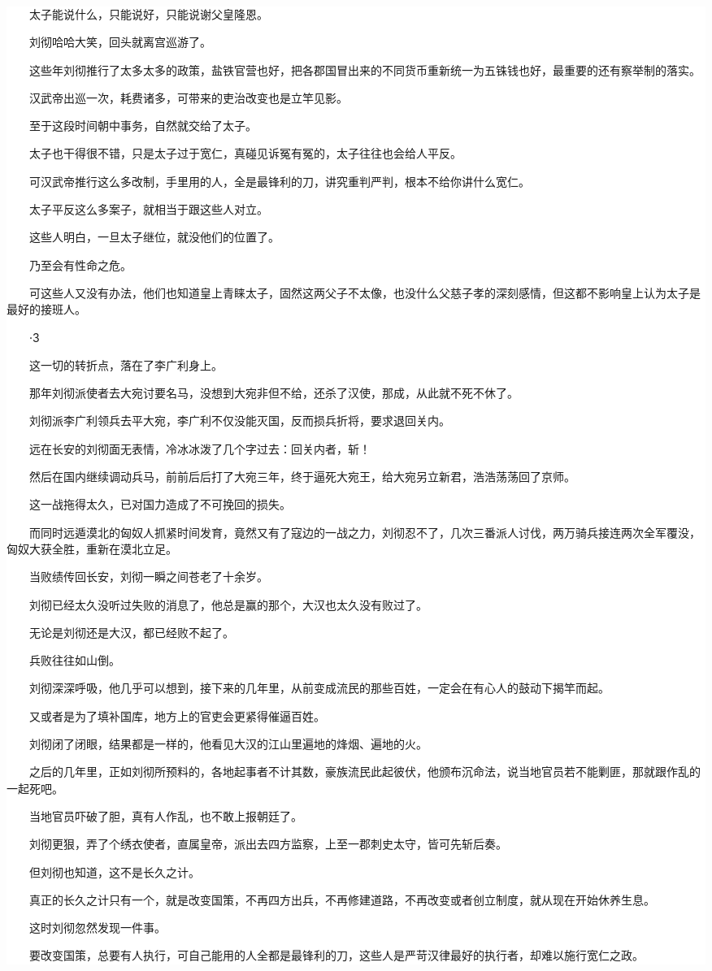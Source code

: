 &emsp;&emsp;太子能说什么，只能说好，只能说谢父皇隆恩。  
  
&emsp;&emsp;刘彻哈哈大笑，回头就离宫巡游了。  
  
&emsp;&emsp;这些年刘彻推行了太多太多的政策，盐铁官营也好，把各郡国冒出来的不同货币重新统一为五铢钱也好，最重要的还有察举制的落实。  
  
&emsp;&emsp;汉武帝出巡一次，耗费诸多，可带来的吏治改变也是立竿见影。  
  
&emsp;&emsp;至于这段时间朝中事务，自然就交给了太子。  
  
&emsp;&emsp;太子也干得很不错，只是太子过于宽仁，真碰见诉冤有冤的，太子往往也会给人平反。  
  
&emsp;&emsp;可汉武帝推行这么多改制，手里用的人，全是最锋利的刀，讲究重判严判，根本不给你讲什么宽仁。  
  
&emsp;&emsp;太子平反这么多案子，就相当于跟这些人对立。  
  
&emsp;&emsp;这些人明白，一旦太子继位，就没他们的位置了。  
  
&emsp;&emsp;乃至会有性命之危。  
  
&emsp;&emsp;可这些人又没有办法，他们也知道皇上青睐太子，固然这两父子不太像，也没什么父慈子孝的深刻感情，但这都不影响皇上认为太子是最好的接班人。  
  
&emsp;&emsp;·3  
  
&emsp;&emsp;这一切的转折点，落在了李广利身上。  
  
&emsp;&emsp;那年刘彻派使者去大宛讨要名马，没想到大宛非但不给，还杀了汉使，那成，从此就不死不休了。  
  
&emsp;&emsp;刘彻派李广利领兵去平大宛，李广利不仅没能灭国，反而损兵折将，要求退回关内。  
  
&emsp;&emsp;远在长安的刘彻面无表情，冷冰冰泼了几个字过去：回关内者，斩！  
  
&emsp;&emsp;然后在国内继续调动兵马，前前后后打了大宛三年，终于逼死大宛王，给大宛另立新君，浩浩荡荡回了京师。  
  
&emsp;&emsp;这一战拖得太久，已对国力造成了不可挽回的损失。  
  
&emsp;&emsp;而同时远遁漠北的匈奴人抓紧时间发育，竟然又有了寇边的一战之力，刘彻忍不了，几次三番派人讨伐，两万骑兵接连两次全军覆没，匈奴大获全胜，重新在漠北立足。  
  
&emsp;&emsp;当败绩传回长安，刘彻一瞬之间苍老了十余岁。  
  
&emsp;&emsp;刘彻已经太久没听过失败的消息了，他总是赢的那个，大汉也太久没有败过了。  
  
&emsp;&emsp;无论是刘彻还是大汉，都已经败不起了。  
  
&emsp;&emsp;兵败往往如山倒。  
  
&emsp;&emsp;刘彻深深呼吸，他几乎可以想到，接下来的几年里，从前变成流民的那些百姓，一定会在有心人的鼓动下揭竿而起。  
  
&emsp;&emsp;又或者是为了填补国库，地方上的官吏会更紧得催逼百姓。  
  
&emsp;&emsp;刘彻闭了闭眼，结果都是一样的，他看见大汉的江山里遍地的烽烟、遍地的火。  
  
&emsp;&emsp;之后的几年里，正如刘彻所预料的，各地起事者不计其数，豪族流民此起彼伏，他颁布沉命法，说当地官员若不能剿匪，那就跟作乱的一起死吧。  
  
&emsp;&emsp;当地官员吓破了胆，真有人作乱，也不敢上报朝廷了。  
  
&emsp;&emsp;刘彻更狠，弄了个绣衣使者，直属皇帝，派出去四方监察，上至一郡刺史太守，皆可先斩后奏。  
  
&emsp;&emsp;但刘彻也知道，这不是长久之计。  
  
&emsp;&emsp;真正的长久之计只有一个，就是改变国策，不再四方出兵，不再修建道路，不再改变或者创立制度，就从现在开始休养生息。  
  
&emsp;&emsp;这时刘彻忽然发现一件事。  
  
&emsp;&emsp;要改变国策，总要有人执行，可自己能用的人全都是最锋利的刀，这些人是严苛汉律最好的执行者，却难以施行宽仁之政。  
  